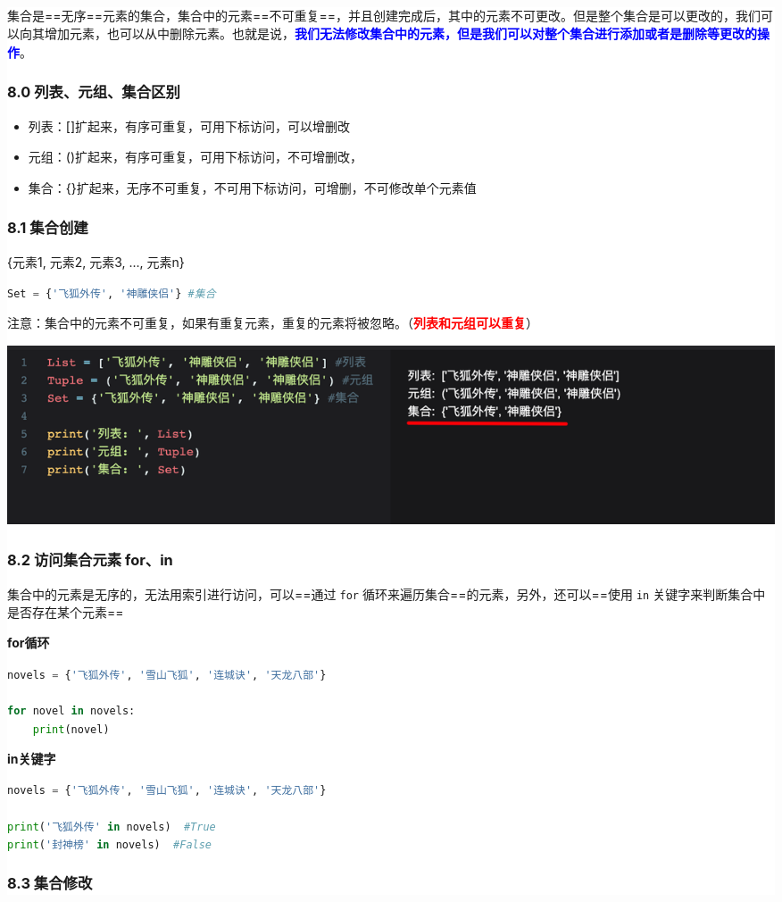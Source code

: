 集合是==无序==元素的集合，集合中的元素==不可重复==，并且创建完成后，其中的元素不可更改。但是整个集合是可以更改的，我们可以向其增加元素，也可以从中删除元素。也就是说，<font color='blue'>**我们无法修改集合中的元素，但是我们可以对整个集合进行添加或者是删除等更改的操作**</font>。

### 8.0 列表、元组、集合区别

- 列表：[]扩起来，有序可重复，可用下标访问，可以增删改

- 元组：()扩起来，有序可重复，可用下标访问，不可增删改，

- 集合：{}扩起来，无序不可重复，不可用下标访问，可增删，不可修改单个元素值

### 8.1 集合创建

{元素1, 元素2, 元素3, ..., 元素n}

```python
Set = {'飞狐外传', '神雕侠侣'} #集合
```

注意：集合中的元素不可重复，如果有重复元素，重复的元素将被忽略。（<font color='red'>**列表和元组可以重复**</font>）

![image-20211217101534790](img/Python.img/image-20211217101534790.png)

### 8.2 访问集合元素 for、in

集合中的元素是无序的，无法用索引进行访问，可以==通过 `for` 循环来遍历集合==的元素，另外，还可以==使用 `in` 关键字来判断集合中是否存在某个元素==

**for循环**

```python
novels = {'飞狐外传', '雪山飞狐', '连城诀', '天龙八部'}

for novel in novels:
    print(novel)
```

**in关键字**

```python
novels = {'飞狐外传', '雪山飞狐', '连城诀', '天龙八部'}

print('飞狐外传' in novels)  #True
print('封神榜' in novels)  #False
```

### 8.3 集合修改
